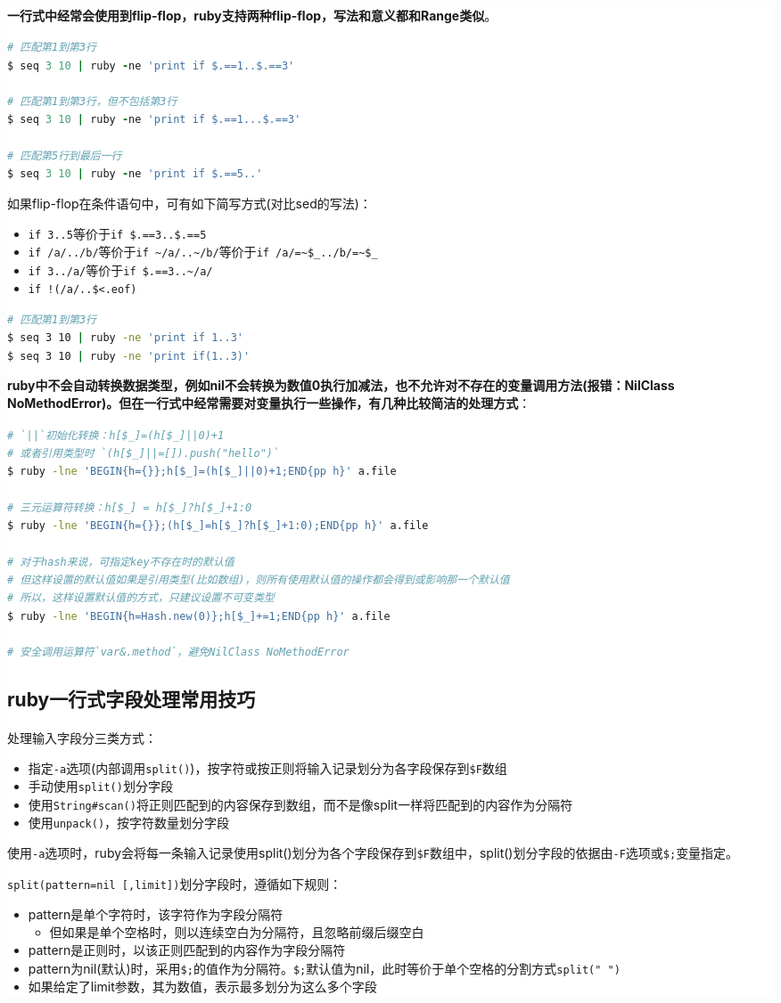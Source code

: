 **一行式中经常会使用到flip-flop，ruby支持两种flip-flop，写法和意义都和Range类似**。

```ruby
# 匹配第1到第3行
$ seq 3 10 | ruby -ne 'print if $.==1..$.==3'

# 匹配第1到第3行，但不包括第3行
$ seq 3 10 | ruby -ne 'print if $.==1...$.==3'

# 匹配第5行到最后一行
$ seq 3 10 | ruby -ne 'print if $.==5..'
```

如果flip-flop在条件语句中，可有如下简写方式(对比sed的写法)：
- `if 3..5`等价于`if $.==3..$.==5`  
- `if /a/../b/`等价于`if ~/a/..~/b/`等价于`if /a/=~$_../b/=~$_`  
- `if 3../a/`等价于`if $.==3..~/a/`  
- `if !(/a/..$<.eof)`  

```bash
# 匹配第1到第3行
$ seq 3 10 | ruby -ne 'print if 1..3'
$ seq 3 10 | ruby -ne 'print if(1..3)'
```

**ruby中不会自动转换数据类型，例如nil不会转换为数值0执行加减法，也不允许对不存在的变量调用方法(报错：NilClass NoMethodError)。但在一行式中经常需要对变量执行一些操作，有几种比较简洁的处理方式**：
```bash
# `||`初始化转换：h[$_]=(h[$_]||0)+1
# 或者引用类型时 `(h[$_]||=[]).push("hello")`
$ ruby -lne 'BEGIN{h={}};h[$_]=(h[$_]||0)+1;END{pp h}' a.file

# 三元运算符转换：h[$_] = h[$_]?h[$_]+1:0
$ ruby -lne 'BEGIN{h={}};(h[$_]=h[$_]?h[$_]+1:0);END{pp h}' a.file

# 对于hash来说，可指定key不存在时的默认值
# 但这样设置的默认值如果是引用类型(比如数组)，则所有使用默认值的操作都会得到或影响那一个默认值
# 所以，这样设置默认值的方式，只建议设置不可变类型
$ ruby -lne 'BEGIN{h=Hash.new(0)};h[$_]+=1;END{pp h}' a.file

# 安全调用运算符`var&.method`，避免NilClass NoMethodError
```

## ruby一行式字段处理常用技巧

处理输入字段分三类方式：  
- 指定`-a`选项(内部调用`split()`)，按字符或按正则将输入记录划分为各字段保存到`$F`数组  
- 手动使用`split()`划分字段  
- 使用`String#scan()`将正则匹配到的内容保存到数组，而不是像split一样将匹配到的内容作为分隔符  
- 使用`unpack()`，按字符数量划分字段  

使用`-a`选项时，ruby会将每一条输入记录使用split()划分为各个字段保存到`$F`数组中，split()划分字段的依据由`-F`选项或`$;`变量指定。

`split(pattern=nil [,limit])`划分字段时，遵循如下规则：  
- pattern是单个字符时，该字符作为字段分隔符  
   - 但如果是单个空格时，则以连续空白为分隔符，且忽略前缀后缀空白  
- pattern是正则时，以该正则匹配到的内容作为字段分隔符  
- pattern为nil(默认)时，采用`$;`的值作为分隔符。`$;`默认值为nil，此时等价于单个空格的分割方式`split(" ")`  
- 如果给定了limit参数，其为数值，表示最多划分为这么多个字段  
